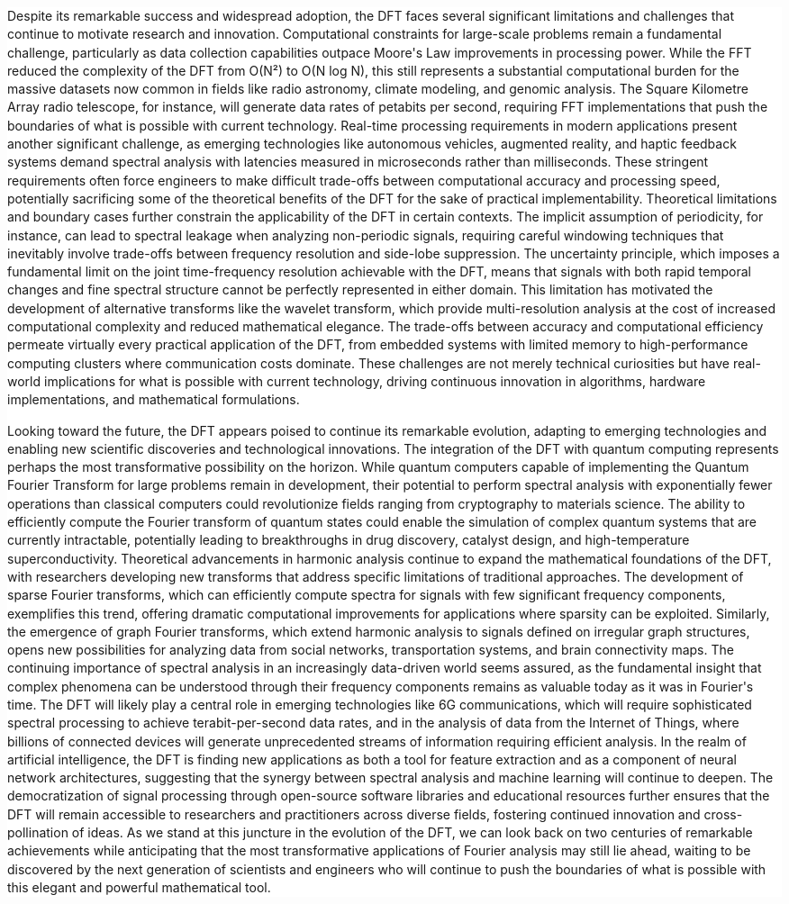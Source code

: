 Despite its remarkable success and widespread adoption, the DFT faces several significant limitations and challenges that continue to motivate research and innovation. Computational constraints for large-scale problems remain a fundamental challenge, particularly as data collection capabilities outpace Moore's Law improvements in processing power. While the FFT reduced the complexity of the DFT from O(N²) to O(N log N), this still represents a substantial computational burden for the massive datasets now common in fields like radio astronomy, climate modeling, and genomic analysis. The Square Kilometre Array radio telescope, for instance, will generate data rates of petabits per second, requiring FFT implementations that push the boundaries of what is possible with current technology. Real-time processing requirements in modern applications present another significant challenge, as emerging technologies like autonomous vehicles, augmented reality, and haptic feedback systems demand spectral analysis with latencies measured in microseconds rather than milliseconds. These stringent requirements often force engineers to make difficult trade-offs between computational accuracy and processing speed, potentially sacrificing some of the theoretical benefits of the DFT for the sake of practical implementability. Theoretical limitations and boundary cases further constrain the applicability of the DFT in certain contexts. The implicit assumption of periodicity, for instance, can lead to spectral leakage when analyzing non-periodic signals, requiring careful windowing techniques that inevitably involve trade-offs between frequency resolution and side-lobe suppression. The uncertainty principle, which imposes a fundamental limit on the joint time-frequency resolution achievable with the DFT, means that signals with both rapid temporal changes and fine spectral structure cannot be perfectly represented in either domain. This limitation has motivated the development of alternative transforms like the wavelet transform, which provide multi-resolution analysis at the cost of increased computational complexity and reduced mathematical elegance. The trade-offs between accuracy and computational efficiency permeate virtually every practical application of the DFT, from embedded systems with limited memory to high-performance computing clusters where communication costs dominate. These challenges are not merely technical curiosities but have real-world implications for what is possible with current technology, driving continuous innovation in algorithms, hardware implementations, and mathematical formulations.

Looking toward the future, the DFT appears poised to continue its remarkable evolution, adapting to emerging technologies and enabling new scientific discoveries and technological innovations. The integration of the DFT with quantum computing represents perhaps the most transformative possibility on the horizon. While quantum computers capable of implementing the Quantum Fourier Transform for large problems remain in development, their potential to perform spectral analysis with exponentially fewer operations than classical computers could revolutionize fields ranging from cryptography to materials science. The ability to efficiently compute the Fourier transform of quantum states could enable the simulation of complex quantum systems that are currently intractable, potentially leading to breakthroughs in drug discovery, catalyst design, and high-temperature superconductivity. Theoretical advancements in harmonic analysis continue to expand the mathematical foundations of the DFT, with researchers developing new transforms that address specific limitations of traditional approaches. The development of sparse Fourier transforms, which can efficiently compute spectra for signals with few significant frequency components, exemplifies this trend, offering dramatic computational improvements for applications where sparsity can be exploited. Similarly, the emergence of graph Fourier transforms, which extend harmonic analysis to signals defined on irregular graph structures, opens new possibilities for analyzing data from social networks, transportation systems, and brain connectivity maps. The continuing importance of spectral analysis in an increasingly data-driven world seems assured, as the fundamental insight that complex phenomena can be understood through their frequency components remains as valuable today as it was in Fourier's time. The DFT will likely play a central role in emerging technologies like 6G communications, which will require sophisticated spectral processing to achieve terabit-per-second data rates, and in the analysis of data from the Internet of Things, where billions of connected devices will generate unprecedented streams of information requiring efficient analysis. In the realm of artificial intelligence, the DFT is finding new applications as both a tool for feature extraction and as a component of neural network architectures, suggesting that the synergy between spectral analysis and machine learning will continue to deepen. The democratization of signal processing through open-source software libraries and educational resources further ensures that the DFT will remain accessible to researchers and practitioners across diverse fields, fostering continued innovation and cross-pollination of ideas. As we stand at this juncture in the evolution of the DFT, we can look back on two centuries of remarkable achievements while anticipating that the most transformative applications of Fourier analysis may still lie ahead, waiting to be discovered by the next generation of scientists and engineers who will continue to push the boundaries of what is possible with this elegant and powerful mathematical tool.